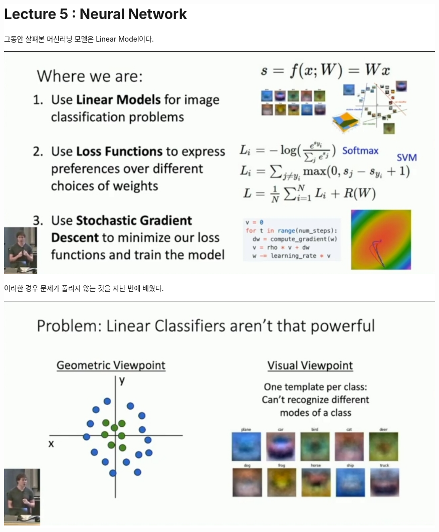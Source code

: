 # Lecture 5 : Neural Network

그동안 살펴본 머신러닝 모델은 Linear Model이다.

![Screenshot_20220120-232415_YouTube.jpg](Lecture%205%20Neural%20Network%20eb07694915394e4d8b2bffd339af9e7f/Screenshot_20220120-232415_YouTube.jpg)

이러한 경우 문제가 풀리지 않는 것을 지난 번에 배웠다.

![Screenshot_20220120-233252_YouTube.jpg](Lecture%205%20Neural%20Network%20eb07694915394e4d8b2bffd339af9e7f/Screenshot_20220120-233252_YouTube.jpg)
